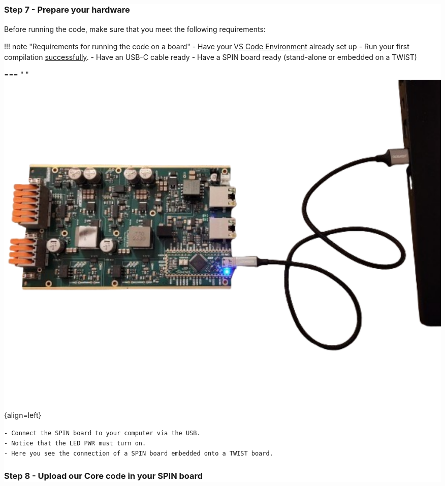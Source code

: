 
### Step 7 - Prepare your hardware

Before running the code, make sure that you meet the following requirements:

!!! note "Requirements for running the code on a board"
     - Have your [VS Code Environment](#setup-your-work-environment) already set up
     - Run your first compilation [successfully](#step-6-build-our-core-code).
     - Have an USB-C cable ready
     - Have a SPIN board ready (stand-alone or embedded on a TWIST)

=== " "
    ![USB Connection of a SPIN board embedded onto a TWIST board](images/example-fig1-usb_connection.svg){align=left}

    - Connect the SPIN board to your computer via the USB.
    - Notice that the LED PWR must turn on.
    - Here you see the connection of a SPIN board embedded onto a TWIST board.


### Step 8 - Upload our Core code in your SPIN board
